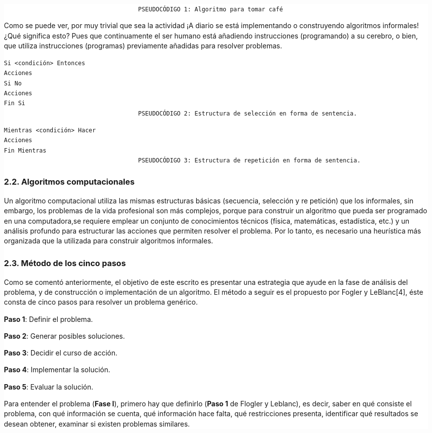 ```
                                      PSEUDOCÓDIGO 1: Algoritmo para tomar café
```

Como se puede ver, por muy trivial que sea la actividad ¡A diario se está implementando o construyendo algoritmos informales! ¿Qué significa esto? Pues que continuamente el ser humano está añadiendo instrucciones (programando) a su cerebro, o bien, que utiliza instrucciones (programas) previamente añadidas para resolver problemas.

```
Si <condición> Entonces
Acciones
Si No
Acciones
Fin Si
                                      PSEUDOCÓDIGO 2: Estructura de selección en forma de sentencia.
```

```
Mientras <condición> Hacer
Acciones
Fin Mientras
                                      PSEUDOCÓDIGO 3: Estructura de repetición en forma de sentencia.
``` 
### 2.2. Algoritmos computacionales

Un algoritmo computacional utiliza las mismas estructuras básicas (secuencia, selección y re petición) que los informales, sin embargo, los problemas de la vida profesional son más complejos, porque para construir un algoritmo que pueda ser programado en una computadora,se requiere emplear un conjunto de conocimientos técnicos (física, matemáticas, estadística, etc.) y un análisis profundo para estructurar las acciones que permiten resolver el problema. Por lo tanto, es necesario una heurística más organizada que la utilizada para construir algoritmos informales.

### 2.3. Método de los cinco pasos

Como se comentó anteriormente, el objetivo de este escrito es presentar una estrategia que ayude en la fase de análisis del problema, y de construcción o implementación de un algoritmo. El método a seguir es el propuesto por Fogler y LeBlanc[4], éste consta de cinco pasos para resolver un problema genérico.


**Paso 1**: Definir el problema.

**Paso 2**: Generar posibles soluciones.

**Paso 3**: Decidir el curso de acción.

**Paso 4**: Implementar la solución.

**Paso 5**: Evaluar la solución.

Para entender el problema (**Fase I**), primero hay que definirlo (**Paso 1** de Flogler y Leblanc), es decir, saber en qué consiste el problema, con qué información se cuenta, qué información hace falta, qué restricciones presenta, identificar qué resultados se desean obtener, examinar si existen problemas similares.

